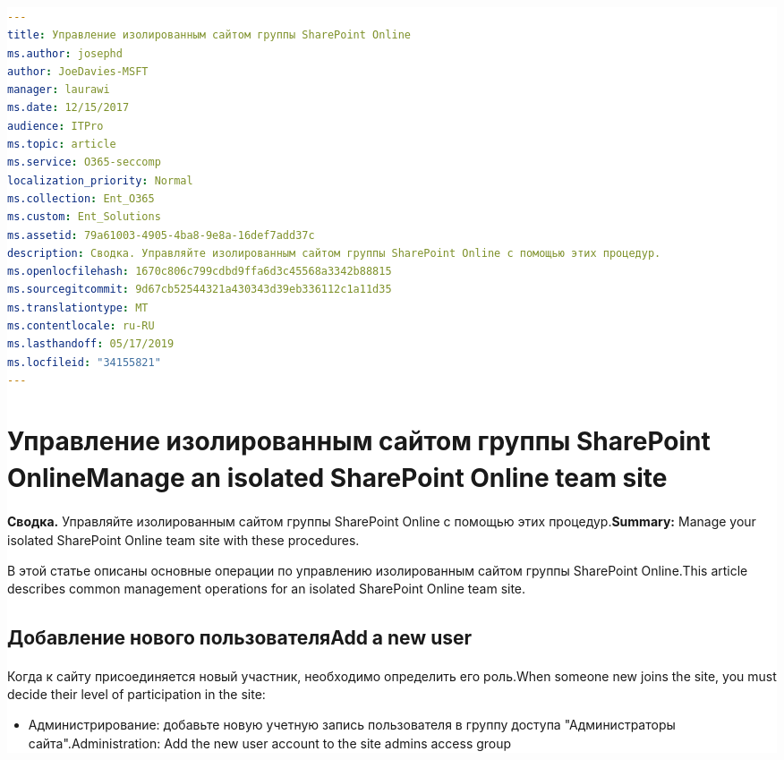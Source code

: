 ```yaml
---
title: Управление изолированным сайтом группы SharePoint Online
ms.author: josephd
author: JoeDavies-MSFT
manager: laurawi
ms.date: 12/15/2017
audience: ITPro
ms.topic: article
ms.service: O365-seccomp
localization_priority: Normal
ms.collection: Ent_O365
ms.custom: Ent_Solutions
ms.assetid: 79a61003-4905-4ba8-9e8a-16def7add37c
description: Сводка. Управляйте изолированным сайтом группы SharePoint Online с помощью этих процедур.
ms.openlocfilehash: 1670c806c799cdbd9ffa6d3c45568a3342b88815
ms.sourcegitcommit: 9d67cb52544321a430343d39eb336112c1a11d35
ms.translationtype: MT
ms.contentlocale: ru-RU
ms.lasthandoff: 05/17/2019
ms.locfileid: "34155821"
---
```

# <a name="manage-an-isolated-sharepoint-online-team-site"></a><span data-ttu-id="de0c5-103">Управление изолированным сайтом группы SharePoint Online</span><span class="sxs-lookup"><span data-stu-id="de0c5-103">Manage an isolated SharePoint Online team site</span></span>

 <span data-ttu-id="de0c5-104">**Сводка.** Управляйте изолированным сайтом группы SharePoint Online с помощью этих процедур.</span><span class="sxs-lookup"><span data-stu-id="de0c5-104">**Summary:** Manage your isolated SharePoint Online team site with these procedures.</span></span>
  
<span data-ttu-id="de0c5-105">В этой статье описаны основные операции по управлению изолированным сайтом группы SharePoint Online.</span><span class="sxs-lookup"><span data-stu-id="de0c5-105">This article describes common management operations for an isolated SharePoint Online team site.</span></span>
  
## <a name="add-a-new-user"></a><span data-ttu-id="de0c5-106">Добавление нового пользователя</span><span class="sxs-lookup"><span data-stu-id="de0c5-106">Add a new user</span></span>

<span data-ttu-id="de0c5-107">Когда к сайту присоединяется новый участник, необходимо определить его роль.</span><span class="sxs-lookup"><span data-stu-id="de0c5-107">When someone new joins the site, you must decide their level of participation in the site:</span></span>
  
- <span data-ttu-id="de0c5-108">Администрирование: добавьте новую учетную запись пользователя в группу доступа "Администраторы сайта".</span><span class="sxs-lookup"><span data-stu-id="de0c5-108">Administration: Add the new user account to the site admins access group</span></span>
    